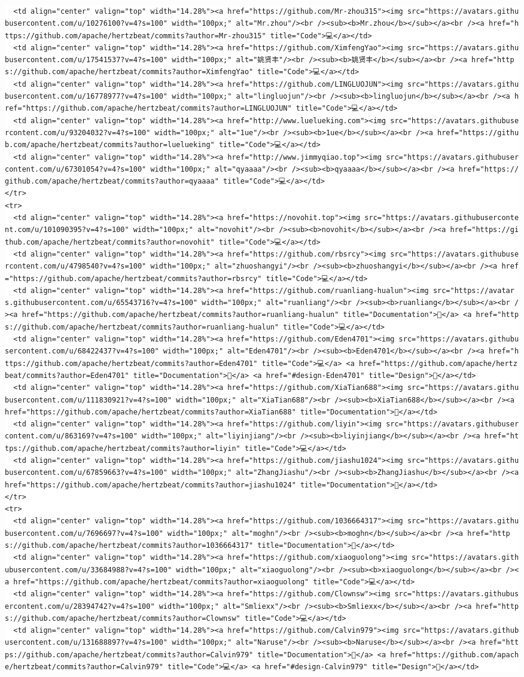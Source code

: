       <td align="center" valign="top" width="14.28%"><a href="https://github.com/Mr-zhou315"><img src="https://avatars.githubusercontent.com/u/10276100?v=4?s=100" width="100px;" alt="Mr.zhou"/><br /><sub><b>Mr.zhou</b></sub></a><br /><a href="https://github.com/apache/hertzbeat/commits?author=Mr-zhou315" title="Code">💻</a></td>
      <td align="center" valign="top" width="14.28%"><a href="https://github.com/XimfengYao"><img src="https://avatars.githubusercontent.com/u/17541537?v=4?s=100" width="100px;" alt="姚贤丰"/><br /><sub><b>姚贤丰</b></sub></a><br /><a href="https://github.com/apache/hertzbeat/commits?author=XimfengYao" title="Code">💻</a></td>
      <td align="center" valign="top" width="14.28%"><a href="https://github.com/LINGLUOJUN"><img src="https://avatars.githubusercontent.com/u/16778977?v=4?s=100" width="100px;" alt="lingluojun"/><br /><sub><b>lingluojun</b></sub></a><br /><a href="https://github.com/apache/hertzbeat/commits?author=LINGLUOJUN" title="Code">💻</a></td>
      <td align="center" valign="top" width="14.28%"><a href="http://www.luelueking.com"><img src="https://avatars.githubusercontent.com/u/93204032?v=4?s=100" width="100px;" alt="1ue"/><br /><sub><b>1ue</b></sub></a><br /><a href="https://github.com/apache/hertzbeat/commits?author=luelueking" title="Code">💻</a></td>
      <td align="center" valign="top" width="14.28%"><a href="http://www.jimmyqiao.top"><img src="https://avatars.githubusercontent.com/u/67301054?v=4?s=100" width="100px;" alt="qyaaaa"/><br /><sub><b>qyaaaa</b></sub></a><br /><a href="https://github.com/apache/hertzbeat/commits?author=qyaaaa" title="Code">💻</a></td>
    </tr>
    <tr>
      <td align="center" valign="top" width="14.28%"><a href="https://novohit.top"><img src="https://avatars.githubusercontent.com/u/101090395?v=4?s=100" width="100px;" alt="novohit"/><br /><sub><b>novohit</b></sub></a><br /><a href="https://github.com/apache/hertzbeat/commits?author=novohit" title="Code">💻</a></td>
      <td align="center" valign="top" width="14.28%"><a href="https://github.com/rbsrcy"><img src="https://avatars.githubusercontent.com/u/4798540?v=4?s=100" width="100px;" alt="zhuoshangyi"/><br /><sub><b>zhuoshangyi</b></sub></a><br /><a href="https://github.com/apache/hertzbeat/commits?author=rbsrcy" title="Code">💻</a></td>
      <td align="center" valign="top" width="14.28%"><a href="https://github.com/ruanliang-hualun"><img src="https://avatars.githubusercontent.com/u/65543716?v=4?s=100" width="100px;" alt="ruanliang"/><br /><sub><b>ruanliang</b></sub></a><br /><a href="https://github.com/apache/hertzbeat/commits?author=ruanliang-hualun" title="Documentation">📖</a> <a href="https://github.com/apache/hertzbeat/commits?author=ruanliang-hualun" title="Code">💻</a></td>
      <td align="center" valign="top" width="14.28%"><a href="https://github.com/Eden4701"><img src="https://avatars.githubusercontent.com/u/68422437?v=4?s=100" width="100px;" alt="Eden4701"/><br /><sub><b>Eden4701</b></sub></a><br /><a href="https://github.com/apache/hertzbeat/commits?author=Eden4701" title="Code">💻</a> <a href="https://github.com/apache/hertzbeat/commits?author=Eden4701" title="Documentation">📖</a> <a href="#design-Eden4701" title="Design">🎨</a></td>
      <td align="center" valign="top" width="14.28%"><a href="https://github.com/XiaTian688"><img src="https://avatars.githubusercontent.com/u/111830921?v=4?s=100" width="100px;" alt="XiaTian688"/><br /><sub><b>XiaTian688</b></sub></a><br /><a href="https://github.com/apache/hertzbeat/commits?author=XiaTian688" title="Documentation">📖</a></td>
      <td align="center" valign="top" width="14.28%"><a href="https://github.com/liyin"><img src="https://avatars.githubusercontent.com/u/863169?v=4?s=100" width="100px;" alt="liyinjiang"/><br /><sub><b>liyinjiang</b></sub></a><br /><a href="https://github.com/apache/hertzbeat/commits?author=liyin" title="Code">💻</a></td>
      <td align="center" valign="top" width="14.28%"><a href="https://github.com/jiashu1024"><img src="https://avatars.githubusercontent.com/u/67859663?v=4?s=100" width="100px;" alt="ZhangJiashu"/><br /><sub><b>ZhangJiashu</b></sub></a><br /><a href="https://github.com/apache/hertzbeat/commits?author=jiashu1024" title="Documentation">📖</a></td>
    </tr>
    <tr>
      <td align="center" valign="top" width="14.28%"><a href="https://github.com/1036664317"><img src="https://avatars.githubusercontent.com/u/7696697?v=4?s=100" width="100px;" alt="moghn"/><br /><sub><b>moghn</b></sub></a><br /><a href="https://github.com/apache/hertzbeat/commits?author=1036664317" title="Documentation">📖</a></td>
      <td align="center" valign="top" width="14.28%"><a href="https://github.com/xiaoguolong"><img src="https://avatars.githubusercontent.com/u/33684988?v=4?s=100" width="100px;" alt="xiaoguolong"/><br /><sub><b>xiaoguolong</b></sub></a><br /><a href="https://github.com/apache/hertzbeat/commits?author=xiaoguolong" title="Code">💻</a></td>
      <td align="center" valign="top" width="14.28%"><a href="https://github.com/Clownsw"><img src="https://avatars.githubusercontent.com/u/28394742?v=4?s=100" width="100px;" alt="Smliexx"/><br /><sub><b>Smliexx</b></sub></a><br /><a href="https://github.com/apache/hertzbeat/commits?author=Clownsw" title="Code">💻</a></td>
      <td align="center" valign="top" width="14.28%"><a href="https://github.com/Calvin979"><img src="https://avatars.githubusercontent.com/u/131688897?v=4?s=100" width="100px;" alt="Naruse"/><br /><sub><b>Naruse</b></sub></a><br /><a href="https://github.com/apache/hertzbeat/commits?author=Calvin979" title="Documentation">📖</a> <a href="https://github.com/apache/hertzbeat/commits?author=Calvin979" title="Code">💻</a> <a href="#design-Calvin979" title="Design">🎨</a></td>